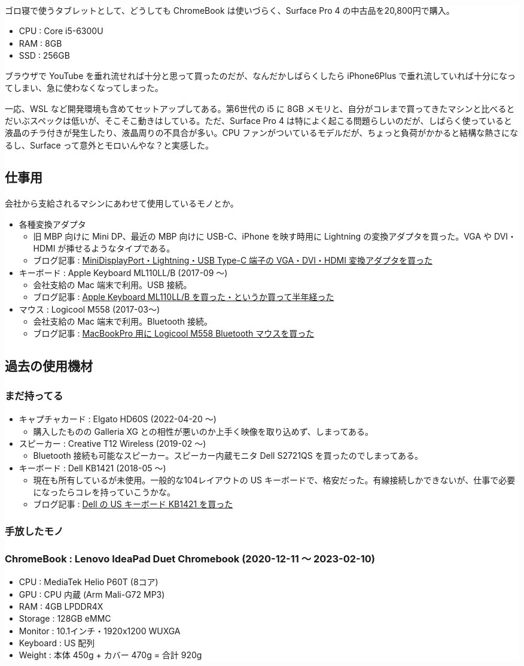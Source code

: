 ゴロ寝で使うタブレットとして、どうしても ChromeBook は使いづらく、Surface Pro 4 の中古品を20,800円で購入。

- CPU : Core i5-6300U
- RAM : 8GB
- SSD : 256GB

ブラウザで YouTube を垂れ流せれば十分と思って買ったのだが、なんだかしばらくしたら iPhone6Plus で垂れ流していれば十分になってしまい、急に使わなくなってしまった。

一応、WSL など開発環境も含めてセットアップしてある。第6世代の i5 に 8GB メモリと、自分がコレまで買ってきたマシンと比べるとだいぶスペックは低いが、そこそこ動きはしている。ただ、Surface Pro 4 は特によく起こる問題らしいのだが、しばらく使っていると液晶のチラ付きが発生したり、液晶周りの不具合が多い。CPU ファンがついているモデルだが、ちょっと負荷がかかると結構な熱さになるし、Surface って意外とモロいんやな？と実感した。


## 仕事用

会社から支給されるマシンにあわせて使用しているモノとか。

- 各種変換アダプタ
  - 旧 MBP 向けに Mini DP、最近の MBP 向けに USB-C、iPhone を映す時用に Lightning の変換アダプタを買った。VGA や DVI・HDMI が挿せるようなタイプである。
  - ブログ記事 : [MiniDisplayPort・Lightning・USB Type-C 端子の VGA・DVI・HDMI 変換アダプタを買った](/blog/2018/06/18-02.html)
- キーボード : Apple Keyboard ML110LL/B (2017-09 ～)
  - 会社支給の Mac 端末で利用。USB 接続。
  - ブログ記事 : [Apple Keyboard ML110LL/B を買った・というか買って半年経った](/blog/2018/02/26-01.html)
- マウス : Logicool M558 (2017-03～)
  - 会社支給の Mac 端末で利用。Bluetooth 接続。
  - ブログ記事 : [MacBookPro 用に Logicool M558 Bluetooth マウスを買った](/blog/2017/03/11-01.html)


## 過去の使用機材

### まだ持ってる

- キャプチャカード : Elgato HD60S (2022-04-20 ～)
  - 購入したものの Galleria XG との相性が悪いのか上手く映像を取り込めず、しまってある。
- スピーカー : Creative T12 Wireless (2019-02 ～)
  - Bluetooth 接続も可能なスピーカー。スピーカー内蔵モニタ Dell S2721QS を買ったのでしまってある。
- キーボード : Dell KB1421 (2018-05 ～)
  - 現在も所有しているが未使用。一般的な104レイアウトの US キーボードで、格安だった。有線接続しかできないが、仕事で必要になったらコレを持っていこうかな。
  - ブログ記事 : [Dell の US キーボード KB1421 を買った](/blog/2018/05/26-02.html)

### 手放したモノ

### ChromeBook : Lenovo IdeaPad Duet Chromebook (2020-12-11 ～ 2023-02-10)

- CPU : MediaTek Helio P60T (8コア)
- GPU : CPU 内蔵 (Arm Mali-G72 MP3)
- RAM : 4GB LPDDR4X
- Storage : 128GB eMMC
- Monitor : 10.1インチ・1920x1200 WUXGA
- Keyboard : US 配列
- Weight : 本体 450g + カバー 470g = 合計 920g

